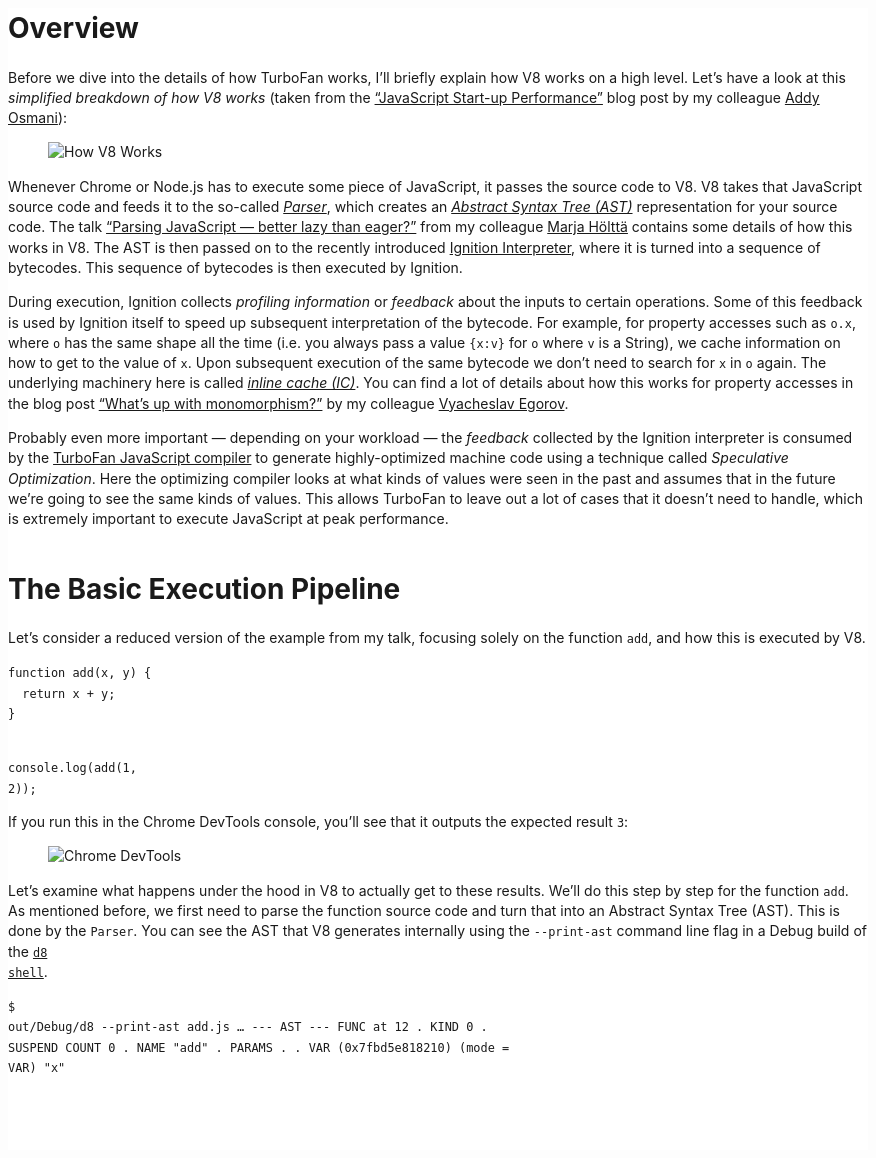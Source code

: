 <div><h1 id="overview">Overview</h1> <p>Before we dive into the details of how TurboFan works, I&#x2019;ll briefly explain how V8 works on a high level. Let&#x2019;s have a look at this <em>simplified breakdown of how V8 works</em> (taken from the <a href="https://medium.com/reloading/javascript-start-up-performance-69200f43b201" target="_blank" rel="noopener noreferrer">&#x201C;JavaScript Start-up Performance&#x201D;</a> blog post by my colleague <a href="https://twitter.com/addyosmani" target="_blank" rel="noopener noreferrer">Addy Osmani</a>):</p> <figure><img alt="How V8 Works" title="addy.png" class="" src="https://s3.amazonaws.com/images.ponyfoo.com/uploads/addy-ad3b2ea8f9be48a18c4bdad5041a3237.png"></figure> <p>Whenever Chrome or Node.js has to execute some piece of JavaScript, it passes the source code to V8. V8 takes that JavaScript source code and feeds it to the so-called <a href="https://en.wikipedia.org/wiki/Parsing#Computer_languages" target="_blank" rel="noopener noreferrer"><em>Parser</em></a>, which creates an <a href="https://en.wikipedia.org/wiki/Abstract_syntax_tree" target="_blank" rel="noopener noreferrer"><em>Abstract Syntax Tree (AST)</em></a> representation for your source code. The talk <a href="https://www.youtube.com/watch?v=Fg7niTmNNLg" target="_blank" rel="noopener noreferrer">&#x201C;Parsing JavaScript &#x2014; better lazy than eager?&#x201D;</a> from my colleague <a href="https://twitter.com/marjakh" target="_blank" rel="noopener noreferrer">Marja H&#xF6;ltt&#xE4;</a> contains some details of how this works in V8. The AST is then passed on to the recently introduced <a href="https://v8.dev/blog/ignition-interpreter" target="_blank" rel="noopener noreferrer">Ignition Interpreter</a>, where it is turned into a sequence of bytecodes. This sequence of bytecodes is then executed by Ignition.</p> <p>During execution, Ignition collects <em>profiling information</em> or <em>feedback</em> about the inputs to certain operations. Some of this feedback is used by Ignition itself to speed up subsequent interpretation of the bytecode. For example, for property accesses such as <code class="md-code md-code-inline">o.x</code>, where <code class="md-code md-code-inline">o</code> has the same shape all the time (i.e. you always pass a value <code class="md-code md-code-inline">{x:v}</code> for <code class="md-code md-code-inline">o</code> where <code class="md-code md-code-inline">v</code> is a String), we cache information on how to get to the value of <code class="md-code md-code-inline">x</code>. Upon subsequent execution of the same bytecode we don&#x2019;t need to search for <code class="md-code md-code-inline">x</code> in <code class="md-code md-code-inline">o</code> again. The underlying machinery here is called <a href="https://en.wikipedia.org/wiki/Inline_caching" target="_blank" rel="noopener noreferrer"><em>inline cache (IC)</em></a>. You can find a lot of details about how this works for property accesses in the blog post <a href="http://mrale.ph/blog/2015/01/11/whats-up-with-monomorphism.html" target="_blank" rel="noopener noreferrer">&#x201C;What&#x2019;s up with monomorphism?&#x201D;</a> by my colleague <a href="https://twitter.com/mraleph" target="_blank" rel="noopener noreferrer">Vyacheslav Egorov</a>.</p> <p>Probably even more important &#x2014; depending on your workload &#x2014; the <em>feedback</em> collected by the Ignition interpreter is consumed by the <a href="https://v8.dev/blog/launching-ignition-and-turbofan" target="_blank" rel="noopener noreferrer">TurboFan JavaScript compiler</a> to generate highly-optimized machine code using a technique called <em>Speculative Optimization</em>. Here the optimizing compiler looks at what kinds of values were seen in the past and assumes that in the future we&#x2019;re going to see the same kinds of values. This allows TurboFan to leave out a lot of cases that it doesn&#x2019;t need to handle, which is extremely important to execute JavaScript at peak performance.</p> <h1 id="the-basic-execution-pipeline">The Basic Execution Pipeline</h1> <p>Let&#x2019;s consider a reduced version of the example from my talk, focusing solely on the function <code class="md-code md-code-inline">add</code>, and how this is executed by V8.</p> <pre class="md-code-block"><code class="md-code md-lang-javascript"><span class="md-code-function"><span class="md-code-keyword">function</span> <span class="md-code-title">add</span><span class="md-code-params">(x, y)</span> </span>{
  <span class="md-code-keyword">return</span> x + y;
}

<span class="md-code-built_in">console</span>.log(add(<span class="md-code-number">1</span>, <span class="md-code-number">2</span>));
</code></pre> <p>If you run this in the Chrome DevTools console, you&#x2019;ll see that it outputs the expected result <code class="md-code md-code-inline">3</code>:</p> <figure><img alt="Chrome DevTools" title="devtools.png" class="" src="https://s3.amazonaws.com/images.ponyfoo.com/uploads/devtools-b0e947b78ffc468c9599999c86bd08da.png"></figure> <p>Let&#x2019;s examine what happens under the hood in V8 to actually get to these results. We&#x2019;ll do this step by step for the function <code class="md-code md-code-inline">add</code>. As mentioned before, we first need to parse the function source code and turn that into an Abstract Syntax Tree (AST). This is done by the <code class="md-code md-code-inline">Parser</code>. You can see the AST that V8 generates internally using the <code class="md-code md-code-inline">--print-ast</code> command line flag in a Debug build of the <a href="https://v8.dev/docs/d8" target="_blank" rel="noopener noreferrer"><code class="md-code md-code-inline">d8 shell</code></a>.</p> <pre class="md-code-block"><code class="md-code">$ out/Debug/d8 --print-ast add.js
&#x2026;
--- AST ---
FUNC at 12
. KIND 0
. SUSPEND COUNT 0
. NAME &quot;add&quot;
. PARAMS
. . VAR (0x7fbd5e818210) (mode = VAR) &quot;x&quot;